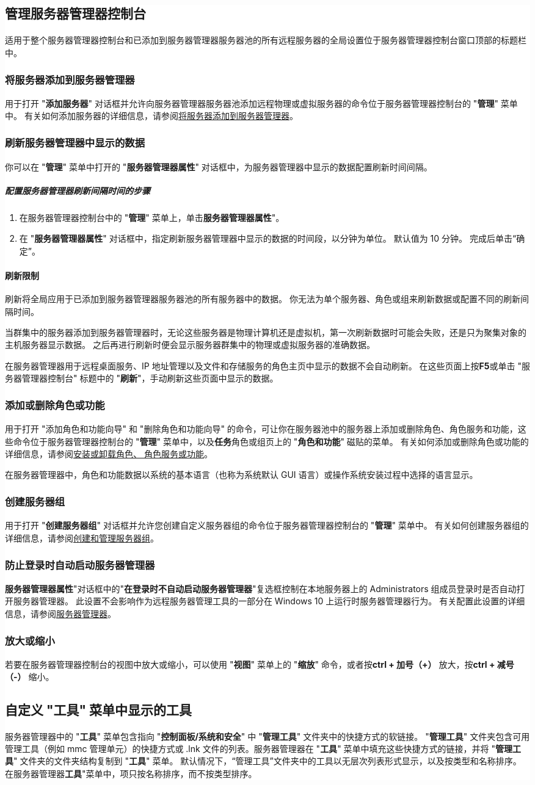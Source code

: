 ## <a name="BKMK_managesm"></a>管理服务器管理器控制台
适用于整个服务器管理器控制台和已添加到服务器管理器服务器池的所有远程服务器的全局设置位于服务器管理器控制台窗口顶部的标题栏中。

### <a name="add-servers-to-server-manager"></a>将服务器添加到服务器管理器
用于打开 "**添加服务器**" 对话框并允许向服务器管理器服务器池添加远程物理或虚拟服务器的命令位于服务器管理器控制台的 "**管理**" 菜单中。 有关如何添加服务器的详细信息，请参阅[将服务器添加到服务器管理器](add-servers-to-server-manager.md)。

### <a name="refresh-data-that-is-displayed-in-server-manager"></a>刷新服务器管理器中显示的数据
你可以在 "**管理**" 菜单中打开的 "**服务器管理器属性**" 对话框中，为服务器管理器中显示的数据配置刷新时间间隔。

##### <a name="to-configure-the-refresh-interval-in-server-manager"></a>配置服务器管理器刷新间隔时间的步骤

1.  在服务器管理器控制台中的 "**管理**" 菜单上，单击**服务器管理器属性**"。

2.  在 "**服务器管理器属性**" 对话框中，指定刷新服务器管理器中显示的数据的时间段，以分钟为单位。 默认值为 10 分钟。 完成后单击“确定”。

#### <a name="refresh-limitations"></a>刷新限制
刷新将全局应用于已添加到服务器管理器服务器池的所有服务器中的数据。 你无法为单个服务器、角色或组来刷新数据或配置不同的刷新间隔时间。

当群集中的服务器添加到服务器管理器时，无论这些服务器是物理计算机还是虚拟机，第一次刷新数据时可能会失败，还是只为聚集对象的主机服务器显示数据。 之后再进行刷新时便会显示服务器群集中的物理或虚拟服务器的准确数据。

在服务器管理器用于远程桌面服务、IP 地址管理以及文件和存储服务的角色主页中显示的数据不会自动刷新。 在这些页面上按**F5**或单击 "服务器管理器控制台" 标题中的 "**刷新**"，手动刷新这些页面中显示的数据。

### <a name="add-or-remove-roles-or-features"></a>添加或删除角色或功能
用于打开 "添加角色和功能向导" 和 "删除角色和功能向导" 的命令，可让你在服务器池中的服务器上添加或删除角色、角色服务和功能，这些命令位于服务器管理器控制台的 "**管理**" 菜单中，以及**任务**角色或组页上的 "**角色和功能**" 磁贴的菜单。 有关如何添加或删除角色或功能的详细信息，请参阅[安装或卸载角色、 角色服务或功能](install-or-uninstall-roles-role-services-or-features.md)。

在服务器管理器中，角色和功能数据以系统的基本语言（也称为系统默认 GUI 语言）或操作系统安装过程中选择的语言显示。

### <a name="create-server-groups"></a>创建服务器组
用于打开 "**创建服务器组**" 对话框并允许您创建自定义服务器组的命令位于服务器管理器控制台的 "**管理**" 菜单中。 有关如何创建服务器组的详细信息，请参阅[创建和管理服务器组](create-and-manage-server-groups.md)。

### <a name="prevent-server-manager-from-opening-automatically-at-logon"></a>防止登录时自动启动服务器管理器
**服务器管理器属性**"对话框中的"**在登录时不自动启动服务器管理器**"复选框控制在本地服务器上的 Administrators 组成员登录时是否自动打开服务器管理器。 此设置不会影响作为远程服务器管理工具的一部分在 Windows 10 上运行时服务器管理器行为。 有关配置此设置的详细信息，请参阅[服务器管理器](server-manager.md)。

### <a name="zoom-in-or-out"></a>放大或缩小
若要在服务器管理器控制台的视图中放大或缩小，可以使用 "**视图**" 菜单上的 "**缩放**" 命令，或者按**ctrl + 加号（+）** 放大，按**ctrl + 减号（-）** 缩小。

## <a name="BKMK_tools"></a>自定义 "工具" 菜单中显示的工具
服务器管理器中的 "**工具**" 菜单包含指向 "**控制面板/系统和安全**" 中 "**管理工具**" 文件夹中的快捷方式的软链接。 "**管理工具**" 文件夹包含可用管理工具（例如 mmc 管理单元）的快捷方式或 .lnk 文件的列表。服务器管理器在 "**工具**" 菜单中填充这些快捷方式的链接，并将 "**管理工具**" 文件夹的文件夹结构复制到 "**工具**" 菜单。 默认情况下，“管理工具”文件夹中的工具以无层次列表形式显示，以及按类型和名称排序。 在服务器管理器**工具**"菜单中，项只按名称排序，而不按类型排序。
